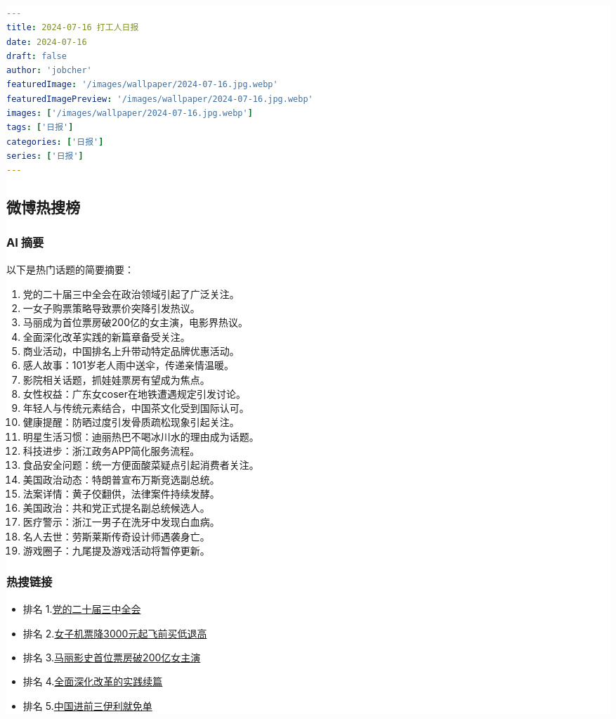 ```yaml
---
title: 2024-07-16 打工人日报
date: 2024-07-16
draft: false
author: 'jobcher'
featuredImage: '/images/wallpaper/2024-07-16.jpg.webp'
featuredImagePreview: '/images/wallpaper/2024-07-16.jpg.webp'
images: ['/images/wallpaper/2024-07-16.jpg.webp']
tags: ['日报']
categories: ['日报']
series: ['日报']
---
```


## 微博热搜榜

### AI 摘要

以下是热门话题的简要摘要：

1. 党的二十届三中全会在政治领域引起了广泛关注。
2. 一女子购票策略导致票价突降引发热议。
3. 马丽成为首位票房破200亿的女主演，电影界热议。
4. 全面深化改革实践的新篇章备受关注。
5. 商业活动，中国排名上升带动特定品牌优惠活动。
6. 感人故事：101岁老人雨中送伞，传递亲情温暖。
7. 影院相关话题，抓娃娃票房有望成为焦点。
8. 女性权益：广东女coser在地铁遭遇规定引发讨论。
9. 年轻人与传统元素结合，中国茶文化受到国际认可。
10. 健康提醒：防晒过度引发骨质疏松现象引起关注。
11. 明星生活习惯：迪丽热巴不喝冰川水的理由成为话题。
12. 科技进步：浙江政务APP简化服务流程。
13. 食品安全问题：统一方便面酸菜疑点引起消费者关注。
14. 美国政治动态：特朗普宣布万斯竞选副总统。
15. 法案详情：黄子佼翻供，法律案件持续发酵。
16. 美国政治：共和党正式提名副总统候选人。
17. 医疗警示：浙江一男子在洗牙中发现白血病。
18. 名人去世：劳斯莱斯传奇设计师遇袭身亡。
19. 游戏圈子：九尾提及游戏活动将暂停更新。

### 热搜链接

- 排名 1.[党的二十届三中全会](https://s.weibo.com/weibo?q=党的二十届三中全会)

- 排名 2.[女子机票降3000元起飞前买低退高](https://s.weibo.com/weibo?q=女子机票降3000元起飞前买低退高)

- 排名 3.[马丽影史首位票房破200亿女主演](https://s.weibo.com/weibo?q=马丽影史首位票房破200亿女主演)

- 排名 4.[全面深化改革的实践续篇](https://s.weibo.com/weibo?q=全面深化改革的实践续篇)

- 排名 5.[中国进前三伊利就免单](https://s.weibo.com/weibo?q=中国进前三伊利就免单)
